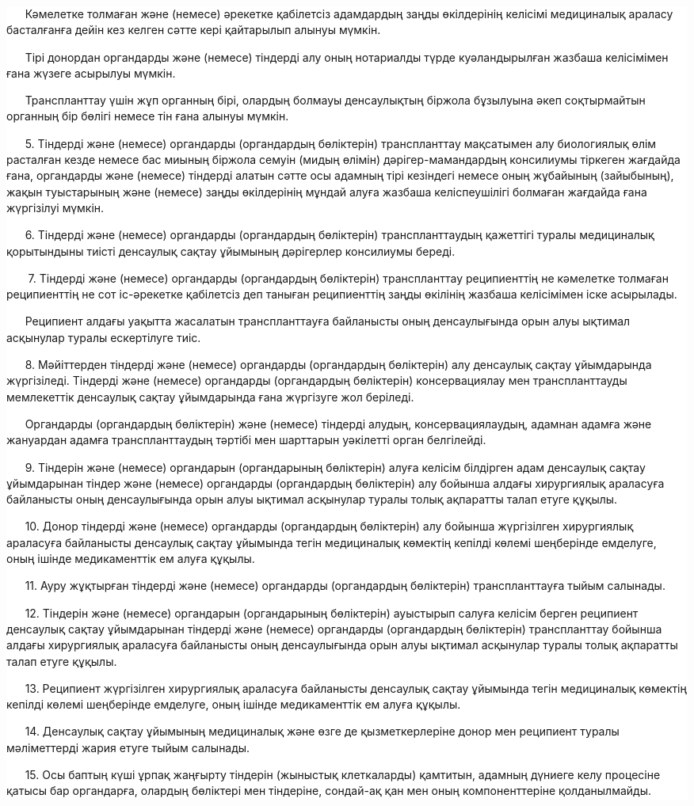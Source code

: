       Кәмелетке толмаған және (немесе) әрекетке қабiлетсiз адамдардың заңды өкiлдерiнiң келiсiмi медициналық араласу басталғанға дейiн кез келген сәтте керi қайтарылып алынуы мүмкiн.

      Тiрi донордан органдарды және (немесе) тiндердi алу оның нотариалды түрде куәландырылған жазбаша келiсiмiмен ғана жүзеге асырылуы мүмкiн.

      Транспланттау үшiн жұп органның бiрi, олардың болмауы денсаулықтың бiржола бұзылуына әкеп соқтырмайтын органның бiр бөлiгi немесе тiн ғана алынуы мүмкiн.

      5. Тiндердi және (немесе) органдарды (органдардың бөлiктерiн) транспланттау мақсатымен алу биологиялық өлiм расталған кезде немесе бас миының бiржола семуiн (мидың өлiмiн) дәрiгер-мамандардың консилиумы тiркеген жағдайда ғана, органдарды және (немесе) тiндердi алатын сәтте осы адамның тiрi кезiндегi немесе оның жұбайының (зайыбының), жақын туыстарының және (немесе) заңды өкiлдерiнiң мұндай алуға жазбаша келiспеушiлiгi болмаған жағдайда ғана жүргiзiлуi мүмкін.

      6. Тiндердi және (немесе) органдарды (органдардың бөлiктерiн) транспланттаудың қажеттiгi туралы медициналық қорытындыны тиiстi денсаулық сақтау ұйымының дәрiгерлер консилиумы бередi.

       7. Тiндердi және (немесе) органдарды (органдардың бөлiктерiн) транспланттау реципиенттiң не кәмелетке толмаған реципиенттiң не сот iс-әрекетке қабiлетсiз деп таныған реципиенттiң заңды өкiлiнiң жазбаша келiсiмiмен iске асырылады.

      Реципиент алдағы уақытта жасалатын транспланттауға байланысты оның денсаулығында орын алуы ықтимал асқынулар туралы ескертiлуге тиiс.

      8. Мәйiттерден тiндердi және (немесе) органдарды (органдардың бөлiктерiн) алу денсаулық сақтау ұйымдарында жүргiзiледi. Тiндердi және (немесе) органдарды (органдардың бөлiктерiн) консервациялау мен транспланттауды мемлекеттiк денсаулық сақтау ұйымдарында ғана жүргiзуге жол берiледi.

      Органдарды (органдардың бөлiктерiн) және (немесе) тiндердi алудың, консервациялаудың, адамнан адамға және жануардан адамға транспланттаудың тәртiбi мен шарттарын уәкiлеттi орган белгiлейдi.

      9. Тiндерiн және (немесе) органдарын (органдарының бөлiктерiн) алуға келiсiм бiлдiрген адам денсаулық сақтау ұйымдарынан тiндер және (немесе) органдарды (органдардың бөлiктерiн) алу бойынша алдағы хирургиялық араласуға байланысты оның денсаулығында орын алуы ықтимал асқынулар туралы толық ақпаратты талап етуге құқылы.

      10. Донор тiндердi және (немесе) органдарды (органдардың бөлiктерiн) алу бойынша жүргiзiлген хирургиялық араласуға байланысты денсаулық сақтау ұйымында тегiн медициналық көмектiң кепiлдi көлемi шеңберiнде емделуге, оның iшiнде медикаменттiк ем алуға құқылы.

      11. Ауру жұқтырған тiндердi және (немесе) органдарды (органдардың бөлiктерiн) транспланттауға тыйым салынады.

      12. Тiндерiн және (немесе) органдарын (органдарының бөлiктерiн) ауыстырып салуға келiсiм берген реципиент денсаулық сақтау ұйымдарынан тiндердi және (немесе) органдарды (органдардың бөлiктерiн) транспланттау бойынша алдағы хирургиялық араласуға байланысты оның денсаулығында орын алуы ықтимал асқынулар туралы толық ақпаратты талап етуге құқылы.

      13. Реципиент жүргiзiлген хирургиялық араласуға байланысты денсаулық сақтау ұйымында тегiн медициналық көмектiң кепiлдi көлемi шеңберiнде емделуге, оның iшiнде медикаменттiк ем алуға құқылы.

      14. Денсаулық сақтау ұйымының медициналық және өзге де қызметкерлерiне донор мен реципиент туралы мәлiметтердi жария етуге тыйым салынады.

      15. Осы баптың күшi ұрпақ жаңғырту тiндерiн (жыныстық клеткаларды) қамтитын, адамның дүниеге келу процесiне қатысы бар органдарға, олардың бөлiктерi мен тiндерiне, сондай-ақ қан мен оның компоненттерiне қолданылмайды.

